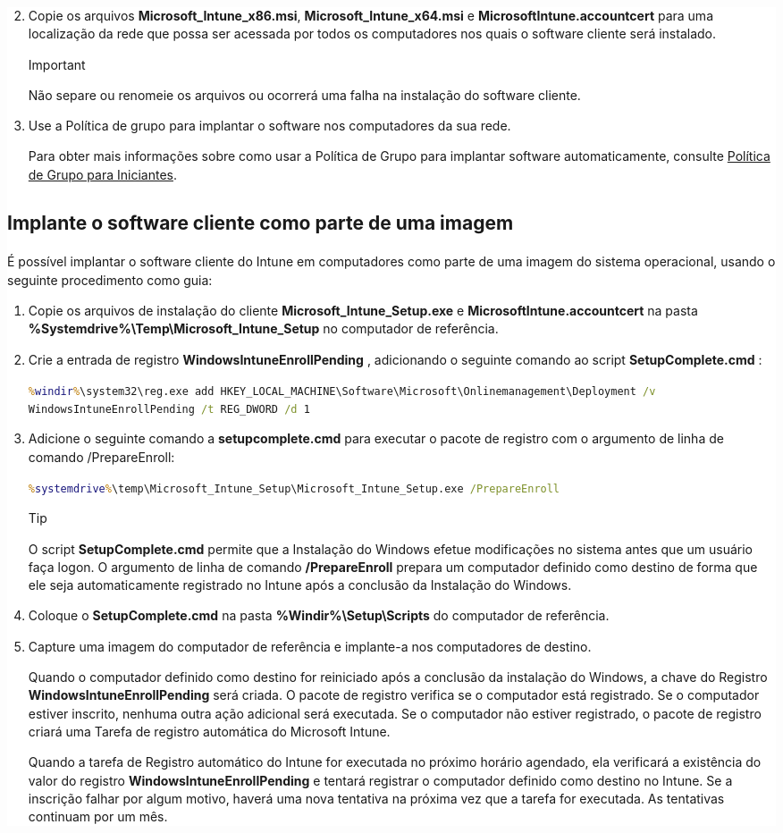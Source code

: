 2. Copie os arquivos **Microsoft_Intune_x86.msi**, **Microsoft_Intune_x64.msi** e **MicrosoftIntune.accountcert** para uma localização da rede que possa ser acessada por todos os computadores nos quais o software cliente será instalado.

    > [!IMPORTANT]
    > Não separe ou renomeie os arquivos ou ocorrerá uma falha na instalação do software cliente.

3. Use a Política de grupo para implantar o software nos computadores da sua rede.

    Para obter mais informações sobre como usar a Política de Grupo para implantar software automaticamente, consulte [Política de Grupo para Iniciantes](https://technet.microsoft.com/library/hh147307.aspx).

## <a name="deploy-the-client-software-as-part-of-an-image"></a>Implante o software cliente como parte de uma imagem
É possível implantar o software cliente do Intune em computadores como parte de uma imagem do sistema operacional, usando o seguinte procedimento como guia:

1. Copie os arquivos de instalação do cliente **Microsoft_Intune_Setup.exe** e **MicrosoftIntune.accountcert** na pasta **%Systemdrive%\Temp\Microsoft_Intune_Setup** no computador de referência.

2. Crie a entrada de registro **WindowsIntuneEnrollPending** , adicionando o seguinte comando ao script **SetupComplete.cmd** :

    ```cmd
    %windir%\system32\reg.exe add HKEY_LOCAL_MACHINE\Software\Microsoft\Onlinemanagement\Deployment /v
    WindowsIntuneEnrollPending /t REG_DWORD /d 1
    ```

3. Adicione o seguinte comando a **setupcomplete.cmd** para executar o pacote de registro com o argumento de linha de comando /PrepareEnroll:

    ```cmd
    %systemdrive%\temp\Microsoft_Intune_Setup\Microsoft_Intune_Setup.exe /PrepareEnroll
    ```

    > [!TIP]
    > O script **SetupComplete.cmd** permite que a Instalação do Windows efetue modificações no sistema antes que um usuário faça logon. O argumento de linha de comando **/PrepareEnroll** prepara um computador definido como destino de forma que ele seja automaticamente registrado no Intune após a conclusão da Instalação do Windows.

4. Coloque o **SetupComplete.cmd** na pasta **%Windir%\Setup\Scripts** do computador de referência.

5. Capture uma imagem do computador de referência e implante-a nos computadores de destino.

    Quando o computador definido como destino for reiniciado após a conclusão da instalação do Windows, a chave do Registro **WindowsIntuneEnrollPending** será criada. O pacote de registro verifica se o computador está registrado. Se o computador estiver inscrito, nenhuma outra ação adicional será executada. Se o computador não estiver registrado, o pacote de registro criará uma Tarefa de registro automática do Microsoft Intune.

    Quando a tarefa de Registro automático do Intune for executada no próximo horário agendado, ela verificará a existência do valor do registro **WindowsIntuneEnrollPending** e tentará registrar o computador definido como destino no Intune. Se a inscrição falhar por algum motivo, haverá uma nova tentativa na próxima vez que a tarefa for executada. As tentativas continuam por um mês.
